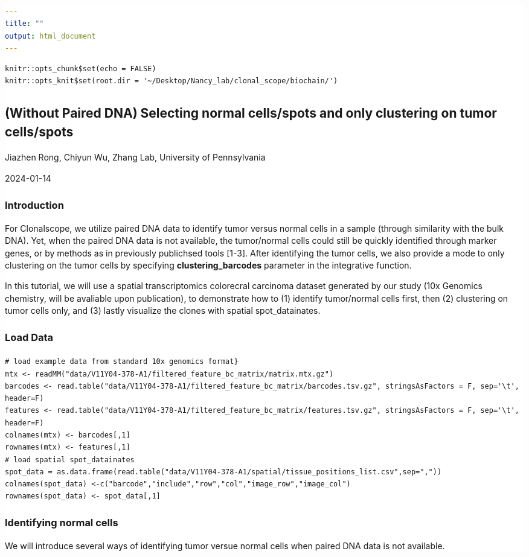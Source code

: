 ```yaml
---
title: ""
output: html_document
---
```


```{r setup, include=FALSE}
knitr::opts_chunk$set(echo = FALSE)
knitr::opts_knit$set(root.dir = '~/Desktop/Nancy_lab/clonal_scope/biochain/')
```

## (Without Paired DNA) Selecting normal cells/spots and only clustering on tumor cells/spots

Jiazhen Rong, Chiyun Wu, Zhang Lab, University of Pennsylvania

2024-01-14

### Introduction

For Clonalscope, we utilize paired DNA data to identify tumor versus normal cells in a sample (through similarity with the bulk DNA). Yet, when the paired DNA data is not available, the tumor/normal cells could still be quickly identified through marker genes, or by methods as in previously publichsed tools [1-3]. After identifying the tumor cells, we also provide a mode to only clustering on the tumor cells by specifying **clustering_barcodes** parameter in the integrative function.

In this tutorial, we will use a spatial transcriptomics colorecral carcinoma dataset generated by our study (10x Genomics chemistry, will be avaliable upon publication), to demonstrate how to (1) identify tumor/normal cells first, then (2) clustering on tumor cells only, and (3) lastly visualize the clones with spatial spot_datainates.

### Load Data

```{r,echo=T,eval=F}
# load example data from standard 10x genomics format} 
mtx <- readMM("data/V11Y04-378-A1/filtered_feature_bc_matrix/matrix.mtx.gz") 
barcodes <- read.table("data/V11Y04-378-A1/filtered_feature_bc_matrix/barcodes.tsv.gz", stringsAsFactors = F, sep='\t', header=F) 
features <- read.table("data/V11Y04-378-A1/filtered_feature_bc_matrix/features.tsv.gz", stringsAsFactors = F, sep='\t', header=F) 
colnames(mtx) <- barcodes[,1]
rownames(mtx) <- features[,1]
# load spatial spot_datainates
spot_data = as.data.frame(read.table("data/V11Y04-378-A1/spatial/tissue_positions_list.csv",sep=","))
colnames(spot_data) <-c("barcode","include","row","col","image_row","image_col")
rownames(spot_data) <- spot_data[,1]
```

### Identifying normal cells

We will introduce several ways of identifying tumor versue normal cells when paired DNA data is not available.
